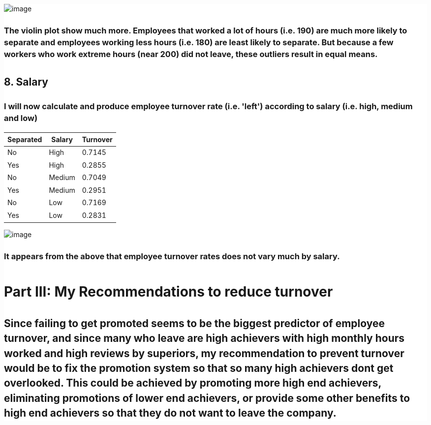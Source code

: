 ![image](https://user-images.githubusercontent.com/28972117/159270142-8f9a8b15-24de-4f9d-94aa-79c7b0d8fae3.png)

### The violin plot show much more. Employees that worked a lot of hours (i.e. 190) are much more likely to separate and employees working less hours (i.e. 180) are least likely to separate. But because a few workers who work extreme hours (near 200) did not leave, these outliers result in equal means.

## 8. Salary
### I will now calculate and produce employee turnover rate (i.e. 'left') according to salary (i.e. high, medium and low)
Separated | Salary | Turnover
--- | --- | ---
No | High | 0.7145
Yes | High | 0.2855
No | Medium | 0.7049
Yes | Medium | 0.2951
No | Low | 0.7169
Yes | Low | 0.2831

![image](https://user-images.githubusercontent.com/28972117/159270250-4b17beaa-44d3-4c31-9f38-b0d80985be92.png)

### It appears from the above that employee turnover rates does not vary much by salary.

# Part III: My Recommendations to reduce turnover
## Since failing to get promoted seems to be the biggest predictor of employee turnover, and since many who leave are high achievers with high monthly hours worked and high reviews by superiors, my recommendation to prevent turnover would be to fix the promotion system so that so many high achievers dont get overlooked. This could be achieved by promoting more high end achievers, eliminating promotions of lower end achievers, or provide some other benefits to high end achievers so that they do not want to leave the company.



